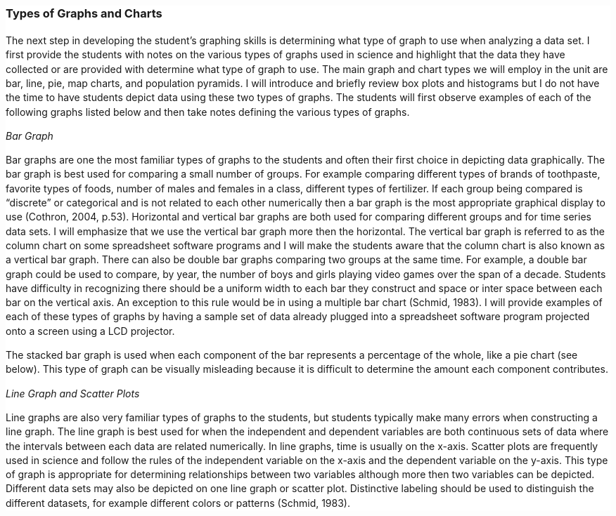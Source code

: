 <h3>
  Types of Graphs and Charts
 </h3>
 <p>
  The next step in developing the student’s graphing skills is determining what type of graph to use when analyzing a data set. I first provide the students with notes on the various types of graphs used in science and highlight that the data they have collected or are provided with determine what type of graph to use. The main graph and chart types we will employ in the unit are bar, line, pie, map charts, and population pyramids. I will introduce and briefly review box plots and histograms but I do not have the time to have students depict data using these two types of graphs. The students will first observe examples of each of the following graphs listed below and then take notes defining the various types of graphs.
 </p>

<p>
  <i>
   Bar Graph
  </i>
 </p>
<p>
  Bar graphs are one the most familiar types of graphs to the students and often their first choice in depicting data graphically. The bar graph is best used for comparing a small number of groups. For example comparing different types of brands of toothpaste, favorite types of foods, number of males and females in a class, different types of fertilizer. If each group being compared is “discrete” or categorical and is not related to each other numerically then a bar graph is the most appropriate graphical display to use (Cothron, 2004, p.53). Horizontal and vertical bar graphs are both used for comparing different groups and for time series data sets. I will emphasize that we use the vertical bar graph more then the horizontal. The vertical bar graph is referred to as the column chart on some spreadsheet software programs and I will make the students aware that the column chart is also known as a vertical bar graph. There can also be double bar graphs comparing two groups at the same time. For example, a double bar graph could be used to compare, by year, the number of boys and girls playing video games over the span of a decade. Students have difficulty in recognizing there should be a uniform width to each bar they construct and space or inter space between each bar on the vertical axis. An exception to this rule would be in using a multiple bar chart (Schmid, 1983). I will provide examples of each of these types of graphs by having a sample set of data already plugged into a spreadsheet software program projected onto a screen using a LCD projector.
 </p>
<p>
  The stacked bar graph is used when each component of the bar represents a percentage of the whole, like a pie chart (see below). This type of graph can be visually misleading because it is difficult to determine the amount each component contributes.
 </p>

<p>
  <i>
   Line Graph and Scatter Plots
  </i>
 </p>
<p>
  Line graphs are also very familiar types of graphs to the students, but students typically make many errors when constructing a line graph. The line graph is best used for when the independent and dependent variables are both continuous sets of data where the intervals between each data are related numerically. In line graphs, time is usually on the x-axis. Scatter plots are frequently used in science and follow the rules of the independent variable on the x-axis and the dependent variable on the y-axis. This type of graph is appropriate for determining relationships between two variables although more then two variables can be depicted. Different data sets may also be depicted on one line graph or scatter plot. Distinctive labeling should be used to distinguish the different datasets, for example different colors or patterns (Schmid, 1983).
 </p>
